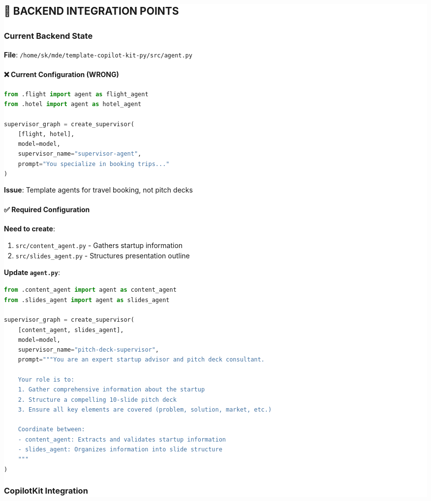 
## 🤖 BACKEND INTEGRATION POINTS

### Current Backend State

**File**: `/home/sk/mde/template-copilot-kit-py/src/agent.py`

#### ❌ Current Configuration (WRONG)

```python
from .flight import agent as flight_agent
from .hotel import agent as hotel_agent

supervisor_graph = create_supervisor(
    [flight, hotel],
    model=model,
    supervisor_name="supervisor-agent",
    prompt="You specialize in booking trips..."
)
```

**Issue**: Template agents for travel booking, not pitch decks

#### ✅ Required Configuration

**Need to create**:
1. `src/content_agent.py` - Gathers startup information
2. `src/slides_agent.py` - Structures presentation outline

**Update `agent.py`**:
```python
from .content_agent import agent as content_agent
from .slides_agent import agent as slides_agent

supervisor_graph = create_supervisor(
    [content_agent, slides_agent],
    model=model,
    supervisor_name="pitch-deck-supervisor",
    prompt="""You are an expert startup advisor and pitch deck consultant.

    Your role is to:
    1. Gather comprehensive information about the startup
    2. Structure a compelling 10-slide pitch deck
    3. Ensure all key elements are covered (problem, solution, market, etc.)

    Coordinate between:
    - content_agent: Extracts and validates startup information
    - slides_agent: Organizes information into slide structure
    """
)
```

### CopilotKit Integration
